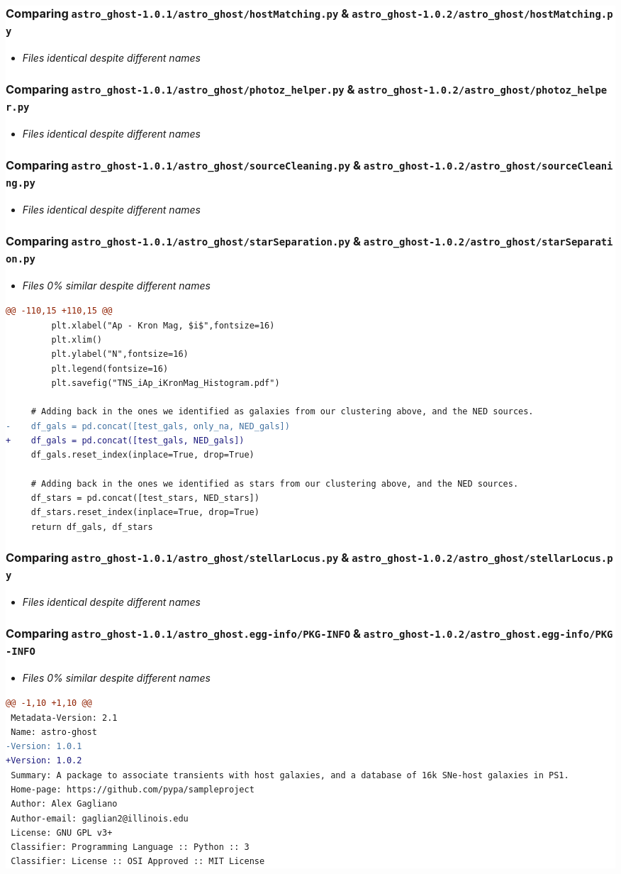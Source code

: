 ### Comparing `astro_ghost-1.0.1/astro_ghost/hostMatching.py` & `astro_ghost-1.0.2/astro_ghost/hostMatching.py`

 * *Files identical despite different names*

### Comparing `astro_ghost-1.0.1/astro_ghost/photoz_helper.py` & `astro_ghost-1.0.2/astro_ghost/photoz_helper.py`

 * *Files identical despite different names*

### Comparing `astro_ghost-1.0.1/astro_ghost/sourceCleaning.py` & `astro_ghost-1.0.2/astro_ghost/sourceCleaning.py`

 * *Files identical despite different names*

### Comparing `astro_ghost-1.0.1/astro_ghost/starSeparation.py` & `astro_ghost-1.0.2/astro_ghost/starSeparation.py`

 * *Files 0% similar despite different names*

```diff
@@ -110,15 +110,15 @@
         plt.xlabel("Ap - Kron Mag, $i$",fontsize=16)
         plt.xlim()
         plt.ylabel("N",fontsize=16)
         plt.legend(fontsize=16)
         plt.savefig("TNS_iAp_iKronMag_Histogram.pdf")
 
     # Adding back in the ones we identified as galaxies from our clustering above, and the NED sources.
-    df_gals = pd.concat([test_gals, only_na, NED_gals])
+    df_gals = pd.concat([test_gals, NED_gals])
     df_gals.reset_index(inplace=True, drop=True)
 
     # Adding back in the ones we identified as stars from our clustering above, and the NED sources.
     df_stars = pd.concat([test_stars, NED_stars])
     df_stars.reset_index(inplace=True, drop=True)
     return df_gals, df_stars
```

### Comparing `astro_ghost-1.0.1/astro_ghost/stellarLocus.py` & `astro_ghost-1.0.2/astro_ghost/stellarLocus.py`

 * *Files identical despite different names*

### Comparing `astro_ghost-1.0.1/astro_ghost.egg-info/PKG-INFO` & `astro_ghost-1.0.2/astro_ghost.egg-info/PKG-INFO`

 * *Files 0% similar despite different names*

```diff
@@ -1,10 +1,10 @@
 Metadata-Version: 2.1
 Name: astro-ghost
-Version: 1.0.1
+Version: 1.0.2
 Summary: A package to associate transients with host galaxies, and a database of 16k SNe-host galaxies in PS1.
 Home-page: https://github.com/pypa/sampleproject
 Author: Alex Gagliano
 Author-email: gaglian2@illinois.edu
 License: GNU GPL v3+
 Classifier: Programming Language :: Python :: 3
 Classifier: License :: OSI Approved :: MIT License
```